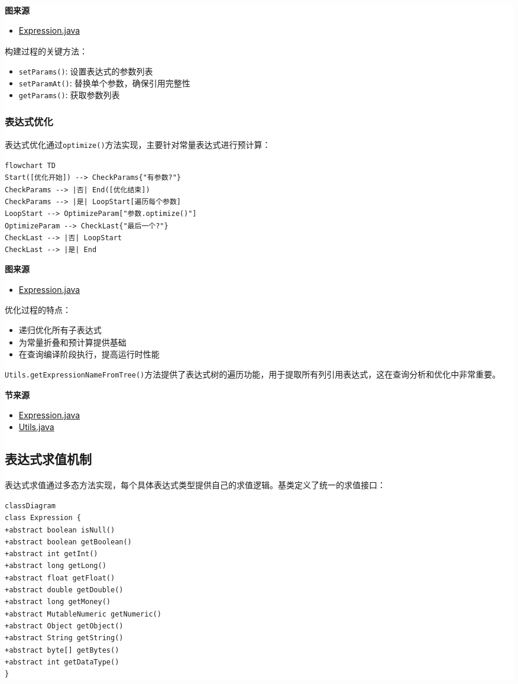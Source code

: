 **图来源**
- [Expression.java](file://src/main/java/io/leavesfly/smallsql/rdb/sql/expression/Expression.java#L60-L65)

构建过程的关键方法：
- `setParams()`: 设置表达式的参数列表
- `setParamAt()`: 替换单个参数，确保引用完整性
- `getParams()`: 获取参数列表

### 表达式优化

表达式优化通过`optimize()`方法实现，主要针对常量表达式进行预计算：

```mermaid
flowchart TD
Start([优化开始]) --> CheckParams{"有参数?"}
CheckParams --> |否| End([优化结束])
CheckParams --> |是| LoopStart[遍历每个参数]
LoopStart --> OptimizeParam["参数.optimize()"]
OptimizeParam --> CheckLast{"最后一个?"}
CheckLast --> |否| LoopStart
CheckLast --> |是| End
```

**图来源**
- [Expression.java](file://src/main/java/io/leavesfly/smallsql/rdb/sql/expression/Expression.java#L108-L123)

优化过程的特点：
- 递归优化所有子表达式
- 为常量折叠和预计算提供基础
- 在查询编译阶段执行，提高运行时性能

`Utils.getExpressionNameFromTree()`方法提供了表达式树的遍历功能，用于提取所有列引用表达式，这在查询分析和优化中非常重要。

**节来源**
- [Expression.java](file://src/main/java/io/leavesfly/smallsql/rdb/sql/expression/Expression.java#L108-L123)
- [Utils.java](file://src/main/java/io/leavesfly/smallsql/util/Utils.java#L656-L687)

## 表达式求值机制

表达式求值通过多态方法实现，每个具体表达式类型提供自己的求值逻辑。基类定义了统一的求值接口：

```mermaid
classDiagram
class Expression {
+abstract boolean isNull()
+abstract boolean getBoolean()
+abstract int getInt()
+abstract long getLong()
+abstract float getFloat()
+abstract double getDouble()
+abstract long getMoney()
+abstract MutableNumeric getNumeric()
+abstract Object getObject()
+abstract String getString()
+abstract byte[] getBytes()
+abstract int getDataType()
}
```
